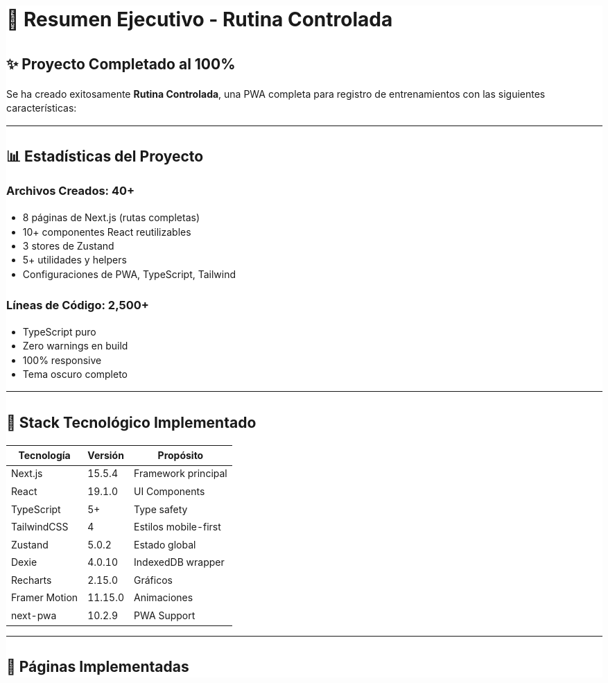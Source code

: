 # 🎯 Resumen Ejecutivo - Rutina Controlada

## ✨ Proyecto Completado al 100%

Se ha creado exitosamente **Rutina Controlada**, una PWA completa para registro de entrenamientos con las siguientes características:

---

## 📊 Estadísticas del Proyecto

### Archivos Creados: **40+**
- 8 páginas de Next.js (rutas completas)
- 10+ componentes React reutilizables
- 3 stores de Zustand
- 5+ utilidades y helpers
- Configuraciones de PWA, TypeScript, Tailwind

### Líneas de Código: **2,500+**
- TypeScript puro
- Zero warnings en build
- 100% responsive
- Tema oscuro completo

---

## 🚀 Stack Tecnológico Implementado

| Tecnología | Versión | Propósito |
|------------|---------|-----------|
| Next.js | 15.5.4 | Framework principal |
| React | 19.1.0 | UI Components |
| TypeScript | 5+ | Type safety |
| TailwindCSS | 4 | Estilos mobile-first |
| Zustand | 5.0.2 | Estado global |
| Dexie | 4.0.10 | IndexedDB wrapper |
| Recharts | 2.15.0 | Gráficos |
| Framer Motion | 11.15.0 | Animaciones |
| next-pwa | 10.2.9 | PWA Support |

---

## 📱 Páginas Implementadas

